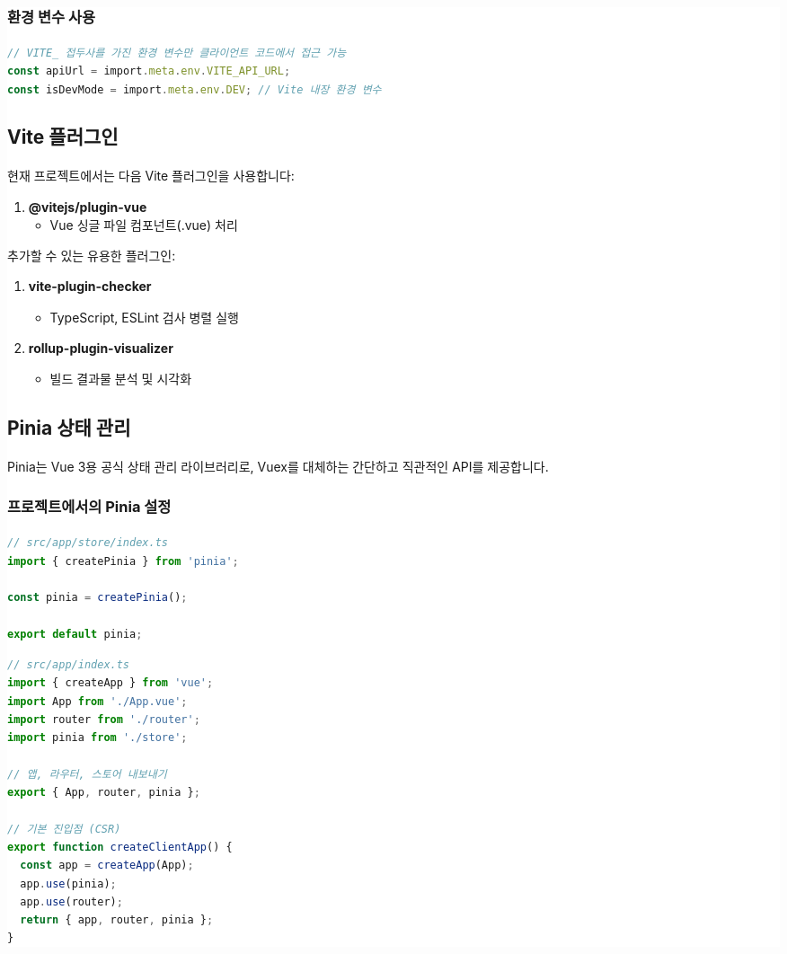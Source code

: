 ### 환경 변수 사용
```typescript
// VITE_ 접두사를 가진 환경 변수만 클라이언트 코드에서 접근 가능
const apiUrl = import.meta.env.VITE_API_URL;
const isDevMode = import.meta.env.DEV; // Vite 내장 환경 변수
```

## Vite 플러그인

현재 프로젝트에서는 다음 Vite 플러그인을 사용합니다:

1. **@vitejs/plugin-vue**
   - Vue 싱글 파일 컴포넌트(.vue) 처리

추가할 수 있는 유용한 플러그인:

1. **vite-plugin-checker**
   - TypeScript, ESLint 검사 병렬 실행

2. **rollup-plugin-visualizer**
   - 빌드 결과물 분석 및 시각화

## Pinia 상태 관리

Pinia는 Vue 3용 공식 상태 관리 라이브러리로, Vuex를 대체하는 간단하고 직관적인 API를 제공합니다.

### 프로젝트에서의 Pinia 설정

```typescript
// src/app/store/index.ts
import { createPinia } from 'pinia';

const pinia = createPinia();

export default pinia;
```

```typescript
// src/app/index.ts
import { createApp } from 'vue';
import App from './App.vue';
import router from './router';
import pinia from './store';

// 앱, 라우터, 스토어 내보내기
export { App, router, pinia };

// 기본 진입점 (CSR)
export function createClientApp() {
  const app = createApp(App);
  app.use(pinia);
  app.use(router);
  return { app, router, pinia };
}
```
